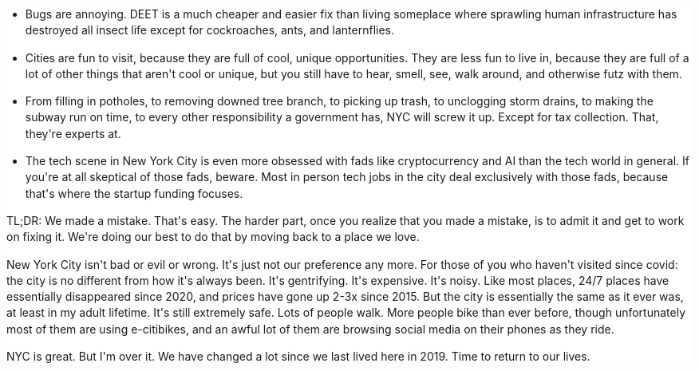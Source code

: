 - Bugs are annoying. DEET is a much cheaper and easier fix than living someplace where sprawling human infrastructure has destroyed all insect life except for cockroaches, ants, and lanternflies.

- Cities are fun to visit, because they are full of cool, unique opportunities. They are less fun to live in, because they are full of a lot of other things that aren't cool or unique, but you still have to hear, smell, see, walk around, and otherwise futz with them.

- From filling in potholes, to removing downed tree branch, to picking up trash, to unclogging storm drains, to making the subway run on time, to every other responsibility a government has, NYC will screw it up. Except for tax collection. That, they're experts at.

- The tech scene in New York City is even more obsessed with fads like cryptocurrency and AI than the tech world in general. If you're at all skeptical of those fads, beware. Most in person tech jobs in the city deal exclusively with those fads, because that's where the startup funding focuses.

TL;DR: We made a mistake. That's easy. The harder part, once you realize that you made a mistake, is to admit it and get to work on fixing it. We're doing our best to do that by moving back to a place we love.

New York City isn't bad or evil or wrong. It's just not our preference any more. For those of you who haven't visited since covid: the city is no different from how it's always been. It's gentrifying. It's expensive. It's noisy. Like most places, 24/7 places have essentially disappeared since 2020, and prices have gone up 2-3x since 2015. But the city is essentially the same as it ever was, at least in my adult lifetime. It's still extremely safe. Lots of people walk. More people bike than ever before, though unfortunately most of them are using e-citibikes, and an awful lot of them are browsing social media on their phones as they ride.

NYC is great. But I'm over it. We have changed a lot since we last lived here in 2019. Time to return to our lives.
